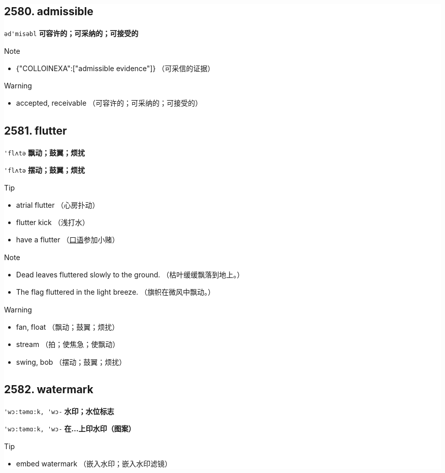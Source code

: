 ## 2580. admissible

`əd'misəbl`  **可容许的；可采纳的；可接受的**

> [!NOTE]
>
> - {"COLLOINEXA":["admissible evidence"]} （可采信的证据）
>

> [!WARNING]
>
> - accepted, receivable （可容许的；可采纳的；可接受的）
>

## 2581. flutter

`'flʌtə`  **飘动；鼓翼；烦扰**

`'flʌtə`  **摆动；鼓翼；烦扰**

> [!TIP]
>
> - atrial flutter （心房扑动）
>
> - flutter kick （浅打水）
>
> - have a flutter （[口语](在证券交易市场或赛马场)参加小赌）
>

> [!NOTE]
>
> - Dead leaves fluttered slowly to the ground. （枯叶缓缓飘落到地上。）
>
> - The flag fluttered in the light breeze. （旗帜在微风中飘动。）
>

> [!WARNING]
>
> - fan, float （飘动；鼓翼；烦扰）
>
> - stream （拍；使焦急；使飘动）
>
> - swing, bob （摆动；鼓翼；烦扰）
>

## 2582. watermark

`'wɔ:təmɑ:k, 'wɔ-`  **水印；水位标志**

`'wɔ:təmɑ:k, 'wɔ-`  **在…上印水印（图案）**

> [!TIP]
>
> - embed watermark （嵌入水印；嵌入水印滤镜）
>
